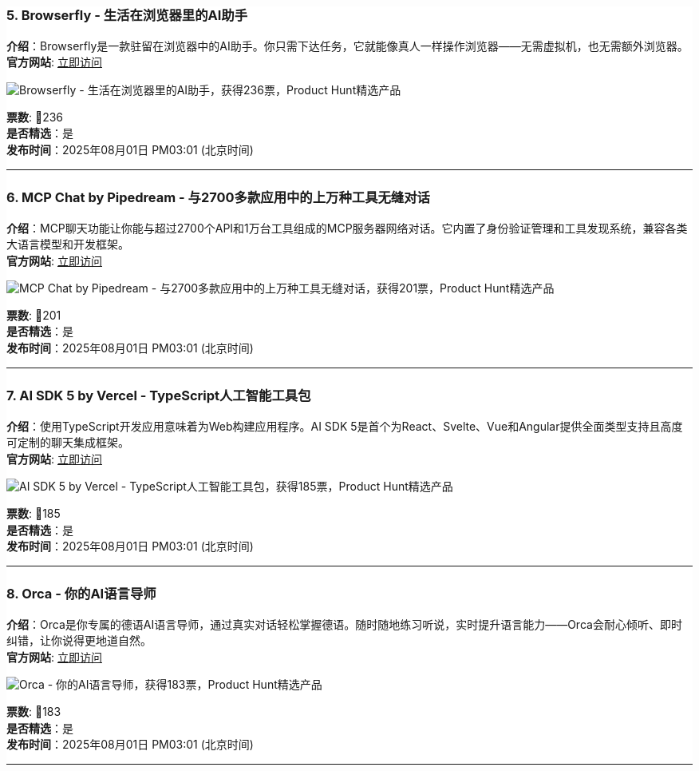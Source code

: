 
### 5. Browserfly - 生活在浏览器里的AI助手

**介绍**：Browserfly是一款驻留在浏览器中的AI助手。你只需下达任务，它就能像真人一样操作浏览器——无需虚拟机，也无需额外浏览器。  
**官方网站**: [立即访问](https://www.producthunt.com/r/R754PSDYUQ5L37?utm_campaign=producthunt-api&utm_medium=api-v2&utm_source=Application%3A+prohunt+%28ID%3A+197029%29)  

![Browserfly - 生活在浏览器里的AI助手，获得236票，Product Hunt精选产品](https://ph-files.imgix.net/6c25d218-7d7f-4f25-ac5d-7ea794eb98b1.png?auto=format&w=800&h=400&fit=crop&q=85&fm=webp)

**票数**: 🔺236  
**是否精选**：是  
**发布时间**：2025年08月01日 PM03:01 (北京时间)

---

### 6. MCP Chat by Pipedream - 与2700多款应用中的上万种工具无缝对话

**介绍**：MCP聊天功能让你能与超过2700个API和1万台工具组成的MCP服务器网络对话。它内置了身份验证管理和工具发现系统，兼容各类大语言模型和开发框架。  
**官方网站**: [立即访问](https://www.producthunt.com/r/4FJYEUDP37O5IJ?utm_campaign=producthunt-api&utm_medium=api-v2&utm_source=Application%3A+prohunt+%28ID%3A+197029%29)  

![MCP Chat by Pipedream - 与2700多款应用中的上万种工具无缝对话，获得201票，Product Hunt精选产品](https://ph-files.imgix.net/cabf8f87-c5eb-4bf7-84a1-97010153108d.png?auto=format&w=800&h=400&fit=crop&q=85&fm=webp)

**票数**: 🔺201  
**是否精选**：是  
**发布时间**：2025年08月01日 PM03:01 (北京时间)

---

### 7. AI SDK 5 by Vercel - TypeScript人工智能工具包

**介绍**：使用TypeScript开发应用意味着为Web构建应用程序。AI SDK 5是首个为React、Svelte、Vue和Angular提供全面类型支持且高度可定制的聊天集成框架。  
**官方网站**: [立即访问](https://www.producthunt.com/r/NBPPJECE4LNZ3U?utm_campaign=producthunt-api&utm_medium=api-v2&utm_source=Application%3A+prohunt+%28ID%3A+197029%29)  

![AI SDK 5 by Vercel - TypeScript人工智能工具包，获得185票，Product Hunt精选产品](https://ph-files.imgix.net/4f0bbd27-75ca-424f-93f1-5a7bd295a950.png?auto=format&w=800&h=400&fit=crop&q=85&fm=webp)

**票数**: 🔺185  
**是否精选**：是  
**发布时间**：2025年08月01日 PM03:01 (北京时间)

---

### 8. Orca - 你的AI语言导师

**介绍**：Orca是你专属的德语AI语言导师，通过真实对话轻松掌握德语。随时随地练习听说，实时提升语言能力——Orca会耐心倾听、即时纠错，让你说得更地道自然。  
**官方网站**: [立即访问](https://www.producthunt.com/r/YALTP3KIT6XGIH?utm_campaign=producthunt-api&utm_medium=api-v2&utm_source=Application%3A+prohunt+%28ID%3A+197029%29)  

![Orca - 你的AI语言导师，获得183票，Product Hunt精选产品](https://ph-files.imgix.net/7f0f068c-5891-4352-9556-b4942b9c6d72.jpeg?auto=format&w=800&h=400&fit=crop&q=85&fm=webp)

**票数**: 🔺183  
**是否精选**：是  
**发布时间**：2025年08月01日 PM03:01 (北京时间)

---
